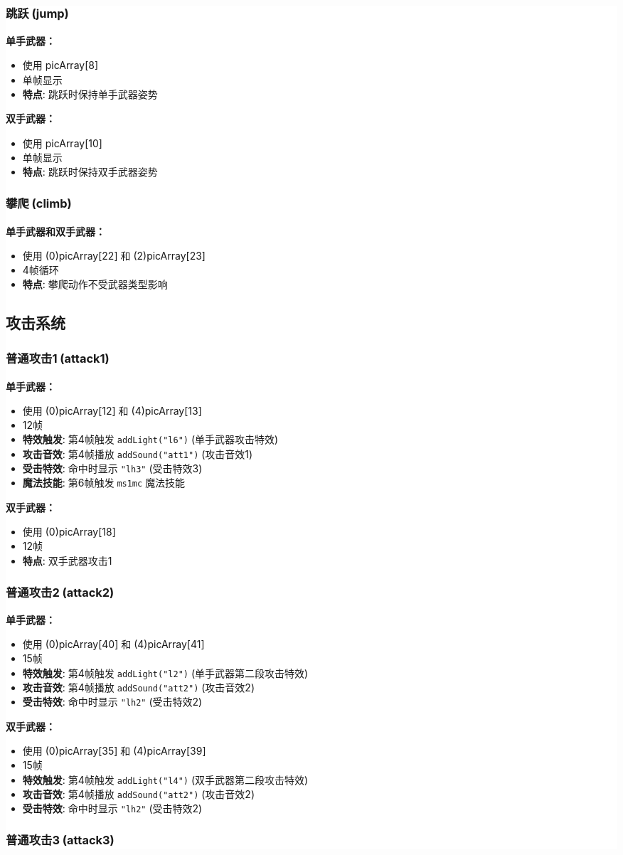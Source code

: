 ### 跳跃 (jump)

**单手武器：**
- 使用 picArray[8]
- 单帧显示
- **特点**: 跳跃时保持单手武器姿势

**双手武器：**
- 使用 picArray[10]
- 单帧显示
- **特点**: 跳跃时保持双手武器姿势

### 攀爬 (climb)

**单手武器和双手武器：**
- 使用 (0)picArray[22] 和 (2)picArray[23]
- 4帧循环
- **特点**: 攀爬动作不受武器类型影响

## 攻击系统

### 普通攻击1 (attack1)

**单手武器：**
- 使用 (0)picArray[12] 和 (4)picArray[13]
- 12帧
- **特效触发**: 第4帧触发 `addLight("l6")` (单手武器攻击特效)
- **攻击音效**: 第4帧播放 `addSound("att1")` (攻击音效1)
- **受击特效**: 命中时显示 `"lh3"` (受击特效3)
- **魔法技能**: 第6帧触发 `ms1mc` 魔法技能

**双手武器：**
- 使用 (0)picArray[18]
- 12帧
- **特点**: 双手武器攻击1

### 普通攻击2 (attack2)

**单手武器：**
- 使用 (0)picArray[40] 和 (4)picArray[41]
- 15帧
- **特效触发**: 第4帧触发 `addLight("l2")` (单手武器第二段攻击特效)
- **攻击音效**: 第4帧播放 `addSound("att2")` (攻击音效2)
- **受击特效**: 命中时显示 `"lh2"` (受击特效2)

**双手武器：**
- 使用 (0)picArray[35] 和 (4)picArray[39]
- 15帧
- **特效触发**: 第4帧触发 `addLight("l4")` (双手武器第二段攻击特效)
- **攻击音效**: 第4帧播放 `addSound("att2")` (攻击音效2)
- **受击特效**: 命中时显示 `"lh2"` (受击特效2)

### 普通攻击3 (attack3)
